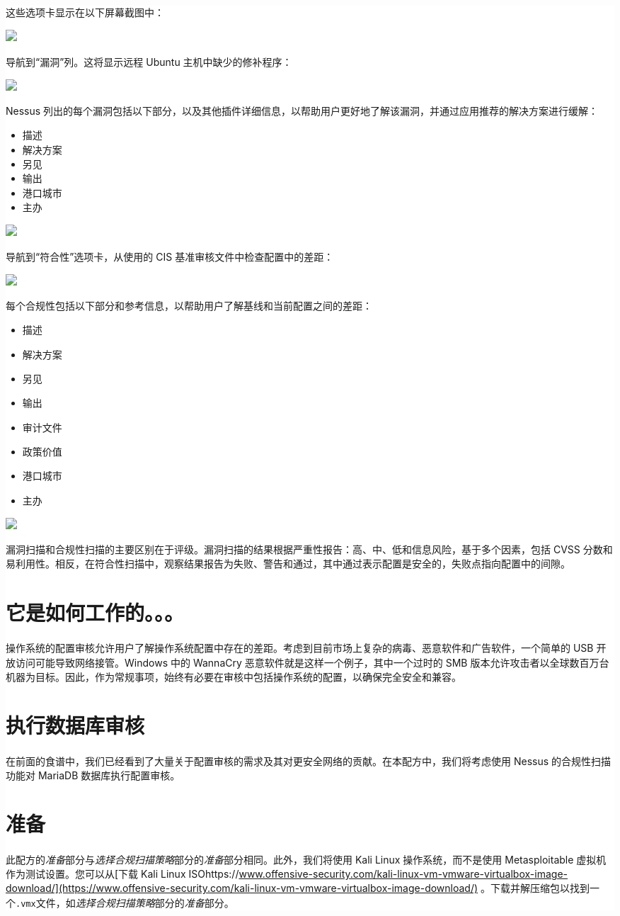 这些选项卡显示在以下屏幕截图中：

![](assets/74bb38f8-15c0-44e9-a015-a4387480ed1f.png)

导航到“漏洞”列。这将显示远程 Ubuntu 主机中缺少的修补程序：

![](assets/b8447d9a-a89b-4770-b713-e31c8a912e53.png)

Nessus 列出的每个漏洞包括以下部分，以及其他插件详细信息，以帮助用户更好地了解该漏洞，并通过应用推荐的解决方案进行缓解：

*   描述
*   解决方案
*   另见
*   输出
*   港口城市
*   主办

![](assets/cc99ed9b-31db-466d-bd1d-4b40b398e765.png)

导航到“符合性”选项卡，从使用的 CIS 基准审核文件中检查配置中的差距：

![](assets/31c7581b-1fd0-4aff-8b90-f4a2cb76c45c.png)

每个合规性包括以下部分和参考信息，以帮助用户了解基线和当前配置之间的差距：

*   描述
*   解决方案
*   另见
*   输出

*   审计文件
*   政策价值
*   港口城市
*   主办

![](assets/db3e9bf6-cd78-40fb-95e5-d75dab0303cf.png)

漏洞扫描和合规性扫描的主要区别在于评级。漏洞扫描的结果根据严重性报告：高、中、低和信息风险，基于多个因素，包括 CVSS 分数和易利用性。相反，在符合性扫描中，观察结果报告为失败、警告和通过，其中通过表示配置是安全的，失败点指向配置中的间隙。

# 它是如何工作的。。。

操作系统的配置审核允许用户了解操作系统配置中存在的差距。考虑到目前市场上复杂的病毒、恶意软件和广告软件，一个简单的 USB 开放访问可能导致网络接管。Windows 中的 WannaCry 恶意软件就是这样一个例子，其中一个过时的 SMB 版本允许攻击者以全球数百万台机器为目标。因此，作为常规事项，始终有必要在审核中包括操作系统的配置，以确保完全安全和兼容。

# 执行数据库审核

在前面的食谱中，我们已经看到了大量关于配置审核的需求及其对更安全网络的贡献。在本配方中，我们将考虑使用 Nessus 的合规性扫描功能对 MariaDB 数据库执行配置审核。

# 准备

此配方的*准备*部分与*选择合规扫描策略*部分的*准备*部分相同。此外，我们将使用 Kali Linux 操作系统，而不是使用 Metasploitable 虚拟机作为测试设置。您可以从[下载 Kali Linux ISOhttps://www.offensive-security.com/kali-linux-vm-vmware-virtualbox-image-download/](https://www.offensive-security.com/kali-linux-vm-vmware-virtualbox-image-download/) 。下载并解压缩包以找到一个`.vmx`文件，如*选择合规扫描策略*部分的*准备*部分。
